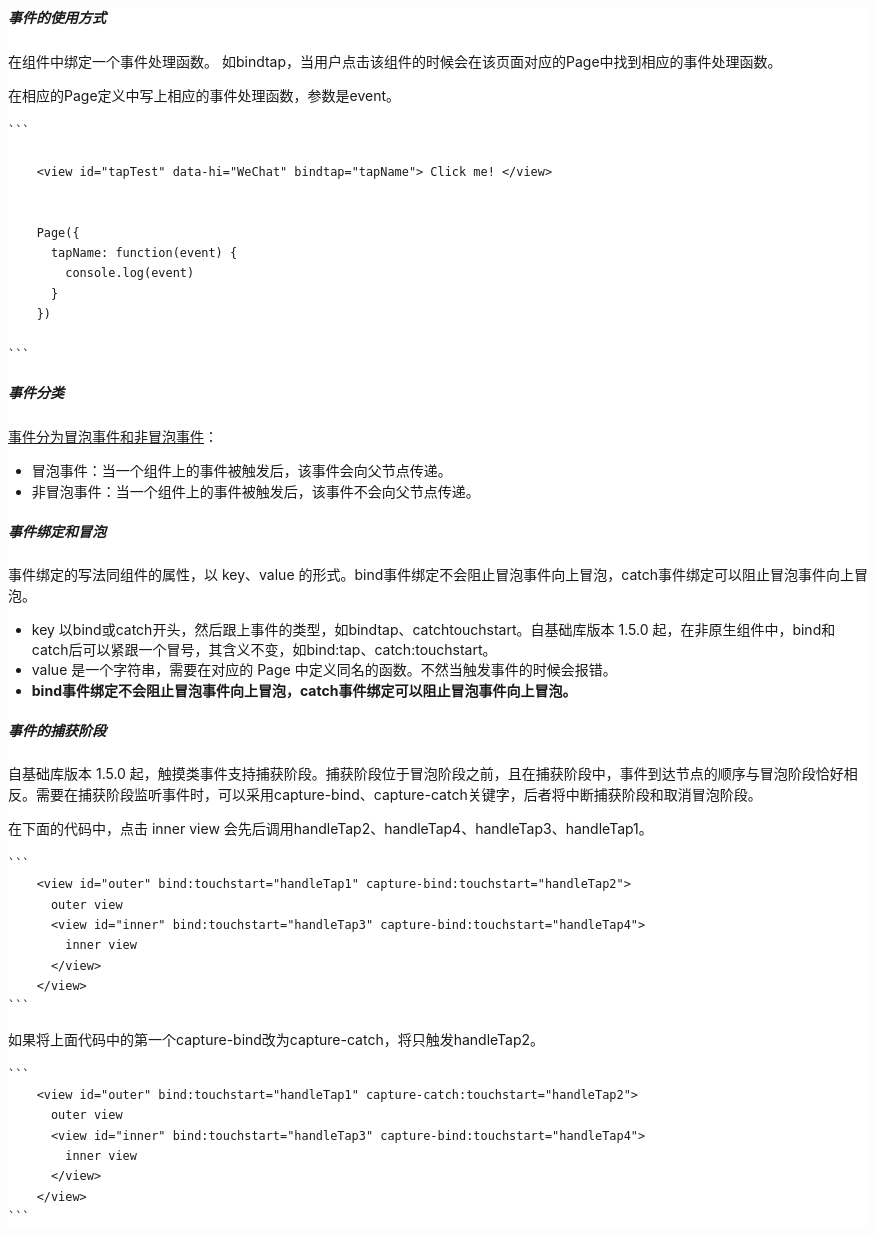 ##### 事件的使用方式
在组件中绑定一个事件处理函数。
如bindtap，当用户点击该组件的时候会在该页面对应的Page中找到相应的事件处理函数。

在相应的Page定义中写上相应的事件处理函数，参数是event。

	```
	  
		<view id="tapTest" data-hi="WeChat" bindtap="tapName"> Click me! </view>


		Page({
		  tapName: function(event) {
		    console.log(event)
		  }
		})

	```
##### 事件分类

[事件分为冒泡事件和非冒泡事件](https://developers.weixin.qq.com/miniprogram/dev/framework/view/wxml/event.html)：

* 冒泡事件：当一个组件上的事件被触发后，该事件会向父节点传递。
* 非冒泡事件：当一个组件上的事件被触发后，该事件不会向父节点传递。

##### 事件绑定和冒泡

事件绑定的写法同组件的属性，以 key、value 的形式。bind事件绑定不会阻止冒泡事件向上冒泡，catch事件绑定可以阻止冒泡事件向上冒泡。

* key 以bind或catch开头，然后跟上事件的类型，如bindtap、catchtouchstart。自基础库版本 1.5.0 起，在非原生组件中，bind和catch后可以紧跟一个冒号，其含义不变，如bind:tap、catch:touchstart。
* value 是一个字符串，需要在对应的 Page 中定义同名的函数。不然当触发事件的时候会报错。
* **bind事件绑定不会阻止冒泡事件向上冒泡，catch事件绑定可以阻止冒泡事件向上冒泡。**

##### 事件的捕获阶段

自基础库版本 1.5.0 起，触摸类事件支持捕获阶段。捕获阶段位于冒泡阶段之前，且在捕获阶段中，事件到达节点的顺序与冒泡阶段恰好相反。需要在捕获阶段监听事件时，可以采用capture-bind、capture-catch关键字，后者将中断捕获阶段和取消冒泡阶段。

在下面的代码中，点击 inner view 会先后调用handleTap2、handleTap4、handleTap3、handleTap1。

	```
		<view id="outer" bind:touchstart="handleTap1" capture-bind:touchstart="handleTap2">
		  outer view
		  <view id="inner" bind:touchstart="handleTap3" capture-bind:touchstart="handleTap4">
		    inner view
		  </view>
		</view>
	```
如果将上面代码中的第一个capture-bind改为capture-catch，将只触发handleTap2。

	```
		<view id="outer" bind:touchstart="handleTap1" capture-catch:touchstart="handleTap2">
		  outer view
		  <view id="inner" bind:touchstart="handleTap3" capture-bind:touchstart="handleTap4">
		    inner view
		  </view>
		</view>
	```